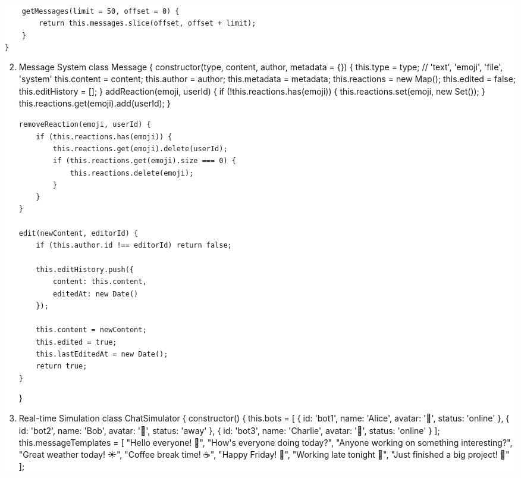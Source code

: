         getMessages(limit = 50, offset = 0) {
            return this.messages.slice(offset, offset + limit);
        }
    }
2.  Message System
    class Message {
    constructor(type, content, author, metadata = {}) {
    this.type = type; // 'text', 'emoji', 'file', 'system'
    this.content = content;
    this.author = author;
    this.metadata = metadata;
    this.reactions = new Map();
    this.edited = false;
    this.editHistory = [];
    }
        addReaction(emoji, userId) {
            if (!this.reactions.has(emoji)) {
                this.reactions.set(emoji, new Set());
            }
            this.reactions.get(emoji).add(userId);
        }

        removeReaction(emoji, userId) {
            if (this.reactions.has(emoji)) {
                this.reactions.get(emoji).delete(userId);
                if (this.reactions.get(emoji).size === 0) {
                    this.reactions.delete(emoji);
                }
            }
        }

        edit(newContent, editorId) {
            if (this.author.id !== editorId) return false;

            this.editHistory.push({
                content: this.content,
                editedAt: new Date()
            });

            this.content = newContent;
            this.edited = true;
            this.lastEditedAt = new Date();
            return true;
        }
    }
3.  Real-time Simulation
    class ChatSimulator {
    constructor() {
    this.bots = [
    { id: 'bot1', name: 'Alice', avatar: '👩', status: 'online' },
    { id: 'bot2', name: 'Bob', avatar: '👨', status: 'away' },
    { id: 'bot3', name: 'Charlie', avatar: '🧑', status: 'online' }
    ];
            this.messageTemplates = [
                "Hello everyone! 👋",
                "How's everyone doing today?",
                "Anyone working on something interesting?",
                "Great weather today! ☀️",
                "Coffee break time! ☕",
                "Happy Friday! 🎉",
                "Working late tonight 🌙",
                "Just finished a big project! 🚀"
            ];
